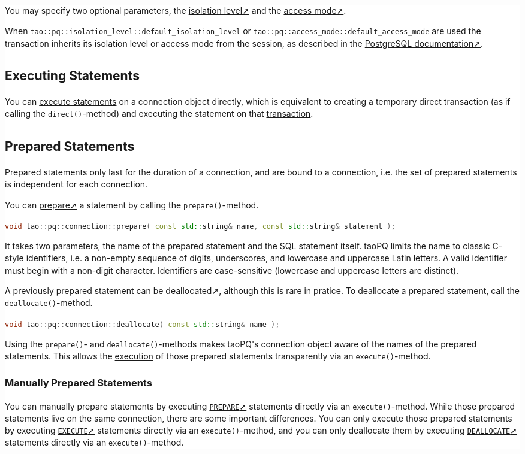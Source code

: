 You may specify two optional parameters, the [isolation level➚](https://www.postgresql.org/docs/current/transaction-iso.html) and the [access mode➚](https://www.postgresql.org/docs/current/sql-set-transaction.html).

When `tao::pq::isolation_level::default_isolation_level` or `tao::pq::access_mode::default_access_mode` are used the transaction inherits its isolation level or access mode from the session, as described in the [PostgreSQL documentation➚](https://www.postgresql.org/docs/current/sql-set-transaction.html).

## Executing Statements

You can [execute statements](Statement.md) on a connection object directly, which is equivalent to creating a temporary direct transaction (as if calling the `direct()`-method) and executing the statement on that [transaction](Transaction.md).

## Prepared Statements

Prepared statements only last for the duration of a connection, and are bound to a connection, i.e. the set of prepared statements is independent for each connection.

You can [prepare➚](https://www.postgresql.org/docs/current/sql-prepare.html) a statement by calling the `prepare()`-method.

```c++
void tao::pq::connection::prepare( const std::string& name, const std::string& statement );
```

It takes two parameters, the name of the prepared statement and the SQL statement itself.
taoPQ limits the name to classic C-style identifiers, i.e. a non-empty sequence of digits, underscores, and lowercase and uppercase Latin letters.
A valid identifier must begin with a non-digit character.
Identifiers are case-sensitive (lowercase and uppercase letters are distinct).

A previously prepared statement can be [deallocated➚](https://www.postgresql.org/docs/current/sql-deallocate.html), although this is rare in pratice.
To deallocate a prepared statement, call the `deallocate()`-method.

```c++
void tao::pq::connection::deallocate( const std::string& name );
```

Using the `prepare()`- and `deallocate()`-methods makes taoPQ's connection object aware of the names of the prepared statements.
This allows the [execution](Statement.md) of those prepared statements transparently via an `execute()`-method.

### Manually Prepared Statements

You can manually prepare statements by executing [`PREPARE`➚](https://www.postgresql.org/docs/current/sql-prepare.html) statements directly via an `execute()`-method.
While those prepared statements live on the same connection, there are some important differences.
You can only execute those prepared statements by executing [`EXECUTE`➚](https://www.postgresql.org/docs/current/sql-execute.html) statements directly via an `execute()`-method, and you can only deallocate them by executing [`DEALLOCATE`➚](https://www.postgresql.org/docs/current/sql-deallocate.html) statements directly via an `execute()`-method.
